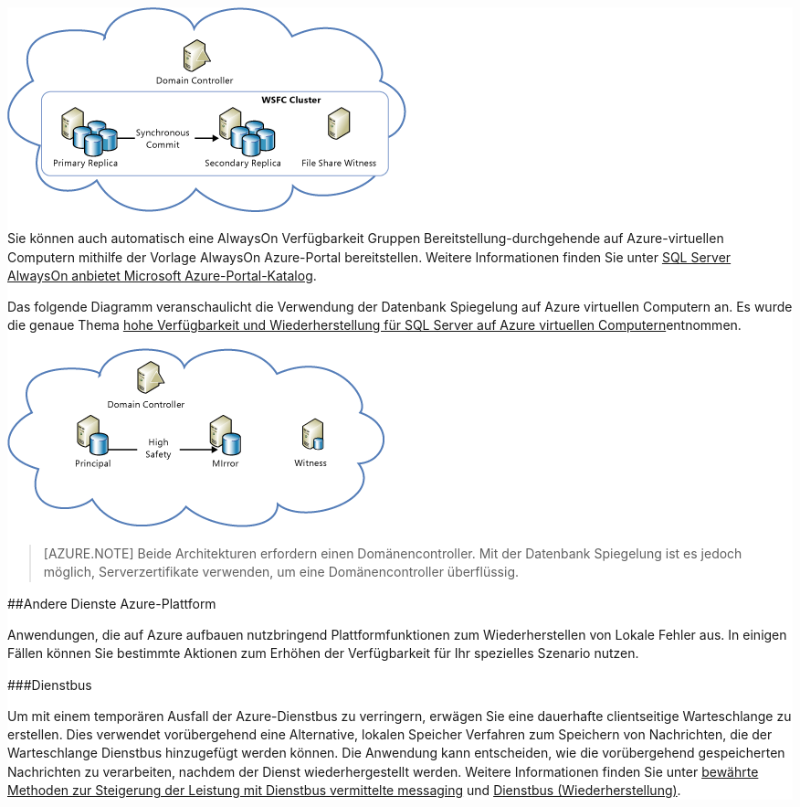 ![AlwaysOn Verfügbarkeit von Gruppen in Microsoft Azure](./media/resiliency-technical-guidance-recovery-local-failures/high_availability_solutions-1.png)

Sie können auch automatisch eine AlwaysOn Verfügbarkeit Gruppen Bereitstellung-durchgehende auf Azure-virtuellen Computern mithilfe der Vorlage AlwaysOn Azure-Portal bereitstellen. Weitere Informationen finden Sie unter [SQL Server AlwaysOn anbietet Microsoft Azure-Portal-Katalog](https://blogs.technet.microsoft.com/dataplatforminsider/2014/08/25/sql-server-alwayson-offering-in-microsoft-azure-portal-gallery/).

Das folgende Diagramm veranschaulicht die Verwendung der Datenbank Spiegelung auf Azure virtuellen Computern an. Es wurde die genaue Thema [hohe Verfügbarkeit und Wiederherstellung für SQL Server auf Azure virtuellen Computern](../virtual-machines/virtual-machines-windows-sql-high-availability-dr.md)entnommen.

![Spiegeln von Datenbanken in Microsoft Azure](./media/resiliency-technical-guidance-recovery-local-failures/high_availability_solutions-2.png)

>[AZURE.NOTE] Beide Architekturen erfordern einen Domänencontroller. Mit der Datenbank Spiegelung ist es jedoch möglich, Serverzertifikate verwenden, um eine Domänencontroller überflüssig.

##<a name="other-azure-platform-services"></a>Andere Dienste Azure-Plattform

Anwendungen, die auf Azure aufbauen nutzbringend Plattformfunktionen zum Wiederherstellen von Lokale Fehler aus. In einigen Fällen können Sie bestimmte Aktionen zum Erhöhen der Verfügbarkeit für Ihr spezielles Szenario nutzen.

###<a name="service-bus"></a>Dienstbus

Um mit einem temporären Ausfall der Azure-Dienstbus zu verringern, erwägen Sie eine dauerhafte clientseitige Warteschlange zu erstellen. Dies verwendet vorübergehend eine Alternative, lokalen Speicher Verfahren zum Speichern von Nachrichten, die der Warteschlange Dienstbus hinzugefügt werden können. Die Anwendung kann entscheiden, wie die vorübergehend gespeicherten Nachrichten zu verarbeiten, nachdem der Dienst wiederhergestellt werden. Weitere Informationen finden Sie unter [bewährte Methoden zur Steigerung der Leistung mit Dienstbus vermittelte messaging](../service-bus-messaging/service-bus-performance-improvements.md) und [Dienstbus (Wiederherstellung)](./resiliency-technical-guidance-recovery-loss-azure-region.md#other-azure-platform-services).
